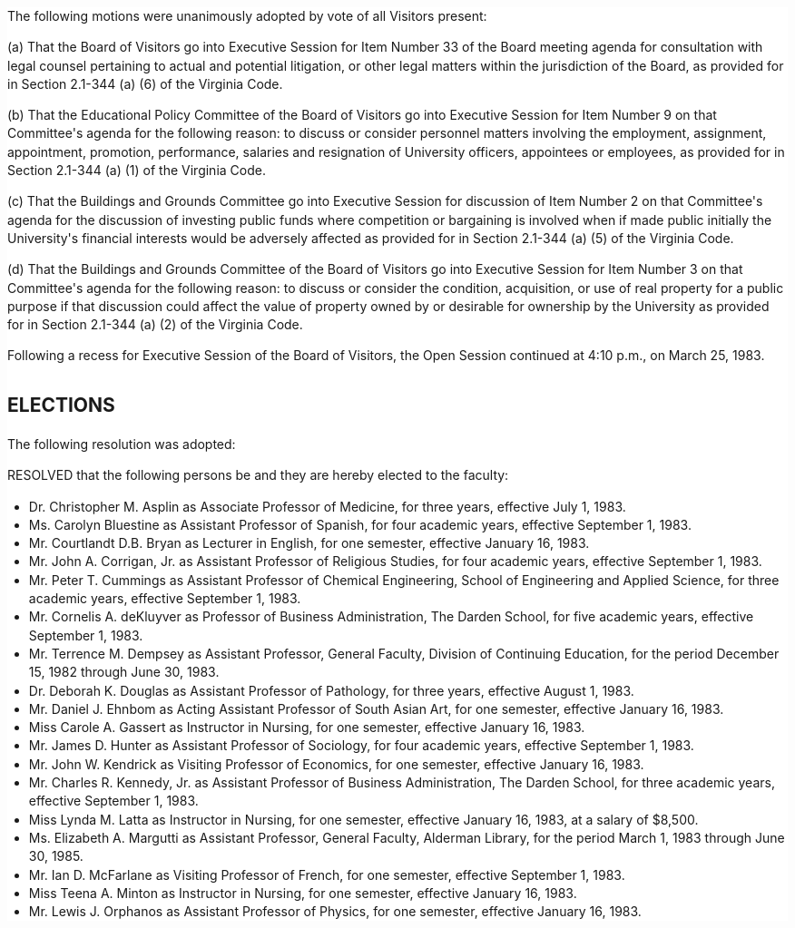 The following motions were unanimously adopted by vote of all Visitors present:

(a) That the Board of Visitors go into Executive Session for Item Number 33 of the Board meeting agenda for consultation with legal counsel pertaining to actual and potential litigation, or other legal matters within the jurisdiction of the Board, as provided for in Section 2.1-344 (a) (6) of the Virginia Code.

(b) That the Educational Policy Committee of the Board of Visitors go into Executive Session for Item Number 9 on that Committee's agenda for the following reason: to discuss or consider personnel matters involving the employment, assignment, appointment, promotion, performance, salaries and resignation of University officers, appointees or employees, as provided for in Section 2.1-344 (a) (1) of the Virginia Code.

(c) That the Buildings and Grounds Committee go into Executive Session for discussion of Item Number 2 on that Committee's agenda for the discussion of investing public funds where competition or bargaining is involved when if made public initially the University's financial interests would be adversely affected as provided for in Section 2.1-344 (a) (5) of the Virginia Code.

(d) That the Buildings and Grounds Committee of the Board of Visitors go into Executive Session for Item Number 3 on that Committee's agenda for the following reason: to discuss or consider the condition, acquisition, or use of real property for a public purpose if that discussion could affect the value of property owned by or desirable for ownership by the University as provided for in Section 2.1-344 (a) (2) of the Virginia Code.

Following a recess for Executive Session of the Board of Visitors, the Open Session continued at 4:10 p.m., on March 25, 1983.

## ELECTIONS

The following resolution was adopted:

RESOLVED that the following persons be and they are hereby elected to the faculty:

* Dr. Christopher M. Asplin as Associate Professor of Medicine, for three years, effective July 1, 1983.
* Ms. Carolyn Bluestine as Assistant Professor of Spanish, for four academic years, effective September 1, 1983.
* Mr. Courtlandt D.B. Bryan as Lecturer in English, for one semester, effective January 16, 1983.
* Mr. John A. Corrigan, Jr. as Assistant Professor of Religious Studies, for four academic years, effective September 1, 1983.
* Mr. Peter T. Cummings as Assistant Professor of Chemical Engineering, School of Engineering and Applied Science, for three academic years, effective September 1, 1983.
* Mr. Cornelis A. deKluyver as Professor of Business Administration, The Darden School, for five academic years, effective September 1, 1983.
* Mr. Terrence M. Dempsey as Assistant Professor, General Faculty, Division of Continuing Education, for the period December 15, 1982 through June 30, 1983.
* Dr. Deborah K. Douglas as Assistant Professor of Pathology, for three years, effective August 1, 1983.
* Mr. Daniel J. Ehnbom as Acting Assistant Professor of South Asian Art, for one semester, effective January 16, 1983.
* Miss Carole A. Gassert as Instructor in Nursing, for one semester, effective January 16, 1983.
* Mr. James D. Hunter as Assistant Professor of Sociology, for four academic years, effective September 1, 1983.
* Mr. John W. Kendrick as Visiting Professor of Economics, for one semester, effective January 16, 1983.
* Mr. Charles R. Kennedy, Jr. as Assistant Professor of Business Administration, The Darden School, for three academic years, effective September 1, 1983.
* Miss Lynda M. Latta as Instructor in Nursing, for one semester, effective January 16, 1983, at a salary of $8,500.
* Ms. Elizabeth A. Margutti as Assistant Professor, General Faculty, Alderman Library, for the period March 1, 1983 through June 30, 1985.
* Mr. Ian D. McFarlane as Visiting Professor of French, for one semester, effective September 1, 1983.
* Miss Teena A. Minton as Instructor in Nursing, for one semester, effective January 16, 1983.
* Mr. Lewis J. Orphanos as Assistant Professor of Physics, for one semester, effective January 16, 1983.
